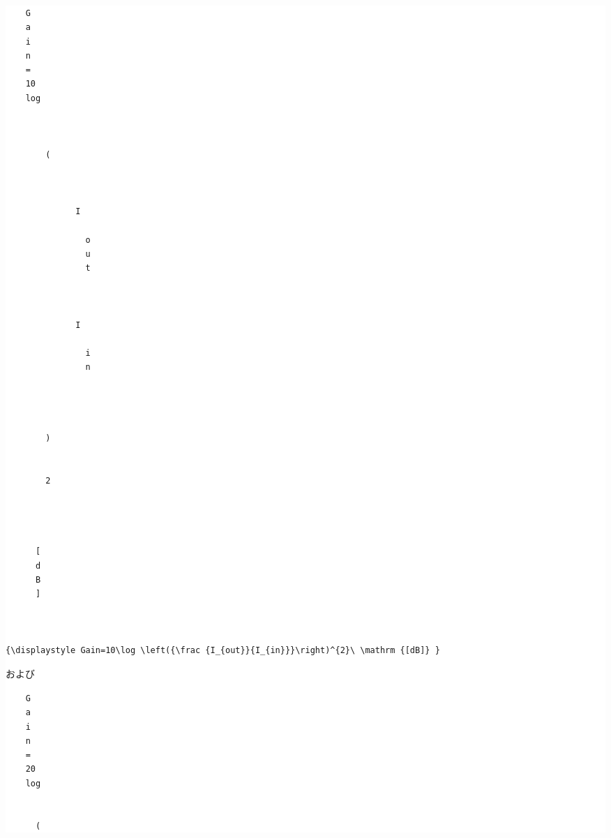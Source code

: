   
    
      
        G
        a
        i
        n
        =
        10
        log
        ⁡
        
          
            (
            
              
                
                  I
                  
                    o
                    u
                    t
                  
                
                
                  I
                  
                    i
                    n
                  
                
              
            
            )
          
          
            2
          
        
         
        
          [
          d
          B
          ]
        
      
    
    {\displaystyle Gain=10\log \left({\frac {I_{out}}{I_{in}}}\right)^{2}\ \mathrm {[dB]} }
  

および

  
    
      
        G
        a
        i
        n
        =
        20
        log
        ⁡
        
          (
          